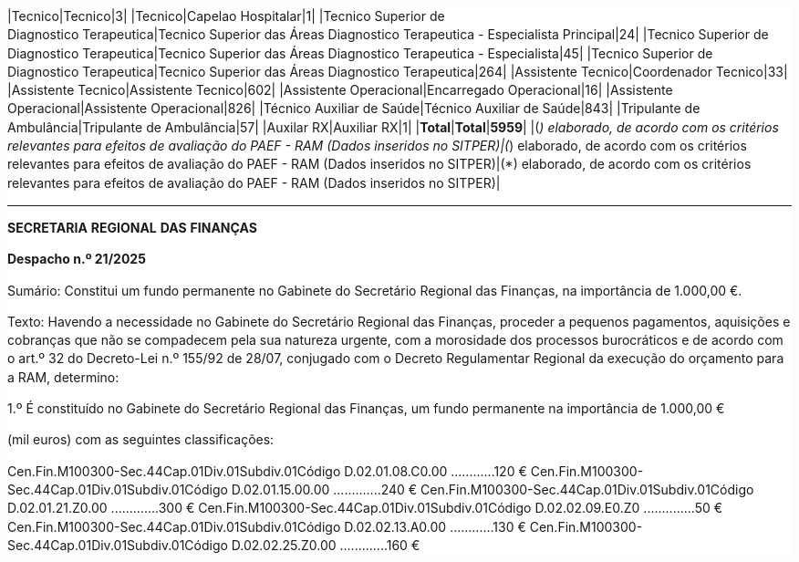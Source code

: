|Tecnico|Tecnico|3|
|Tecnico|Capelao Hospitalar|1|
|Tecnico Superior de<br>Diagnostico Terapeutica|Tecnico Superior das Áreas Diagnostico Terapeutica - Especialista Principal|24|
|Tecnico Superior de<br>Diagnostico Terapeutica|Tecnico Superior das Áreas Diagnostico Terapeutica - Especialista|45|
|Tecnico Superior de<br>Diagnostico Terapeutica|Tecnico Superior das Áreas Diagnostico Terapeutica|264|
|Assistente Tecnico|Coordenador Tecnico|33|
|Assistente Tecnico|Assistente Tecnico|602|
|Assistente Operacional|Encarregado Operacional|16|
|Assistente Operacional|Assistente Operacional|826|
|Técnico Auxiliar de Saúde|Técnico Auxiliar de Saúde|843|
|Tripulante de Ambulância|Tripulante de Ambulância|57|
|Auxilar RX|Auxiliar RX|1|
|**Total**|**Total**|**5959**|
|(*) elaborado, de acordo com os critérios relevantes para efeitos de avaliação do PAEF - RAM (Dados inseridos no SITPER)|(*) elaborado, de acordo com os critérios relevantes para efeitos de avaliação do PAEF - RAM (Dados inseridos no SITPER)|(*) elaborado, de acordo com os critérios relevantes para efeitos de avaliação do PAEF - RAM (Dados inseridos no SITPER)|




---

**SECRETARIA** **REGIONAL** **DAS** **FINANÇAS**


**Despacho n.º 21/2025**


Sumário:
Constitui um fundo permanente no Gabinete do Secretário Regional das Finanças, na importância de 1.000,00 €.

Texto:
Havendo a necessidade no Gabinete do Secretário Regional das Finanças, proceder a pequenos pagamentos, aquisições e
cobranças que não se compadecem pela sua natureza urgente, com a morosidade dos processos burocráticos e de acordo com
o art.º 32 do Decreto-Lei n.º 155/92 de 28/07, conjugado com o Decreto Regulamentar Regional da execução do orçamento
para a RAM, determino:


1.º É constituído no Gabinete do Secretário Regional das Finanças, um fundo permanente na importância de 1.000,00 €

(mil euros) com as seguintes classificações:


Cen.Fin.M100300-Sec.44Cap.01Div.01Subdiv.01Código D.02.01.08.C0.00 ............120 €
Cen.Fin.M100300-Sec.44Cap.01Div.01Subdiv.01Código D.02.01.15.00.00 .............240 €
Cen.Fin.M100300-Sec.44Cap.01Div.01Subdiv.01Código D.02.01.21.Z0.00 .............300 €
Cen.Fin.M100300-Sec.44Cap.01Div.01Subdiv.01Código D.02.02.09.E0.Z0 ..............50 €
Cen.Fin.M100300-Sec.44Cap.01Div.01Subdiv.01Código D.02.02.13.A0.00 ............130 €
Cen.Fin.M100300-Sec.44Cap.01Div.01Subdiv.01Código D.02.02.25.Z0.00 .............160 €
